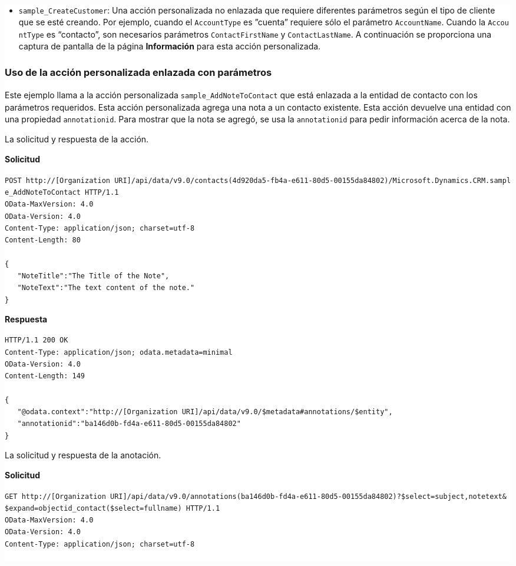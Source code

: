  
  
- `sample_CreateCustomer`: Una acción personalizada no enlazada que requiere diferentes parámetros según el tipo de cliente que se esté creando. Por ejemplo, cuando el `AccountType` es ”cuenta” requiere sólo el parámetro `AccountName`. Cuando la `AccountType` es “contacto”, son necesarios parámetros `ContactFirstName` y `ContactLastName`. A continuación se proporciona una captura de pantalla de la página **Información** para esta acción personalizada.  

<a name="bkmk_boundCustomActionWithParams"></a>
   
### <a name="using-bound-custom-action-with-parameters"></a>Uso de la acción personalizada enlazada con parámetros 
 
Este ejemplo llama a la acción personalizada `sample_AddNoteToContact` que está enlazada a la entidad de contacto con los parámetros requeridos. Esta acción personalizada agrega una nota a un contacto existente. Esta acción devuelve una entidad con una propiedad `annotationid`. Para mostrar que la nota se agregó, se usa la `annotationid` para pedir información acerca de la nota.  
  
La solicitud y respuesta de la acción.  
  
 **Solicitud**  
  
```http  
POST http://[Organization URI]/api/data/v9.0/contacts(4d920da5-fb4a-e611-80d5-00155da84802)/Microsoft.Dynamics.CRM.sample_AddNoteToContact HTTP/1.1  
OData-MaxVersion: 4.0  
OData-Version: 4.0  
Content-Type: application/json; charset=utf-8  
Content-Length: 80  
  
{  
   "NoteTitle":"The Title of the Note",  
   "NoteText":"The text content of the note."  
}  
```  
  
 **Respuesta**  
  
```http  
HTTP/1.1 200 OK  
Content-Type: application/json; odata.metadata=minimal  
OData-Version: 4.0  
Content-Length: 149  
  
{  
   "@odata.context":"http://[Organization URI]/api/data/v9.0/$metadata#annotations/$entity",  
   "annotationid":"ba146d0b-fd4a-e611-80d5-00155da84802"  
}  
```  
  
 La solicitud y respuesta de la anotación.  
  
 **Solicitud**  
  
```http  
GET http://[Organization URI]/api/data/v9.0/annotations(ba146d0b-fd4a-e611-80d5-00155da84802)?$select=subject,notetext&$expand=objectid_contact($select=fullname) HTTP/1.1  
OData-MaxVersion: 4.0  
OData-Version: 4.0  
Content-Type: application/json; charset=utf-8  
  
```  
  